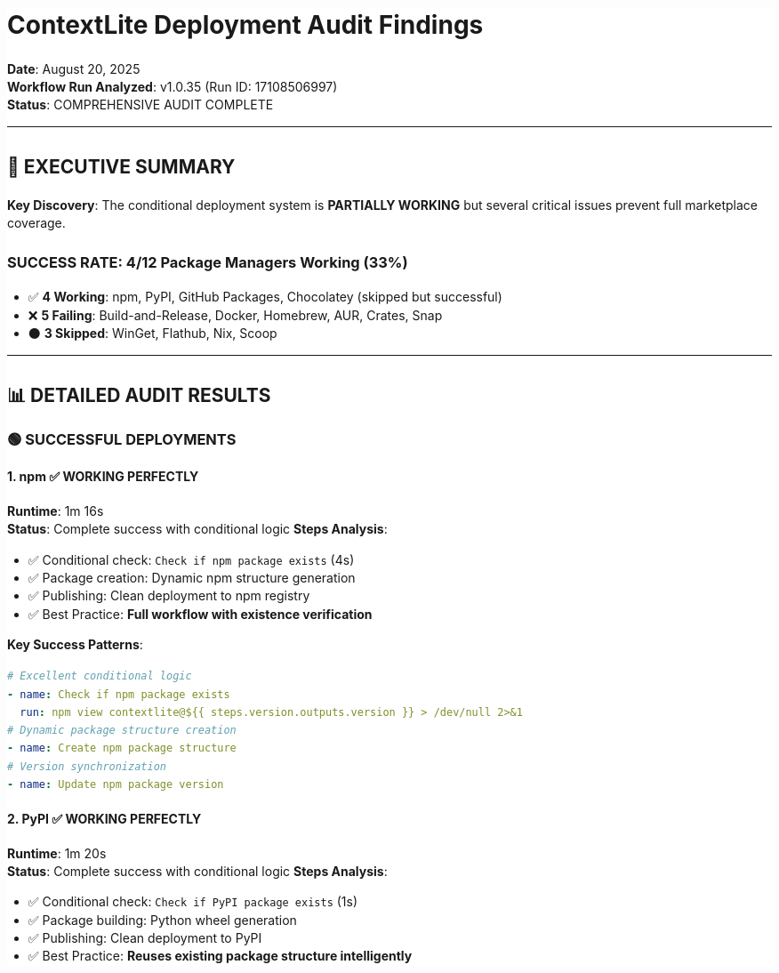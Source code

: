 # ContextLite Deployment Audit Findings
**Date**: August 20, 2025  
**Workflow Run Analyzed**: v1.0.35 (Run ID: 17108506997)  
**Status**: COMPREHENSIVE AUDIT COMPLETE

---

## 🎯 EXECUTIVE SUMMARY

**Key Discovery**: The conditional deployment system is **PARTIALLY WORKING** but several critical issues prevent full marketplace coverage.

### **SUCCESS RATE**: 4/12 Package Managers Working (33%)
- ✅ **4 Working**: npm, PyPI, GitHub Packages, Chocolatey (skipped but successful)
- ❌ **5 Failing**: Build-and-Release, Docker, Homebrew, AUR, Crates, Snap
- ⚫ **3 Skipped**: WinGet, Flathub, Nix, Scoop

---

## 📊 DETAILED AUDIT RESULTS

### **🟢 SUCCESSFUL DEPLOYMENTS** 

#### **1. npm** ✅ WORKING PERFECTLY
**Runtime**: 1m 16s  
**Status**: Complete success with conditional logic
**Steps Analysis**:
- ✅ Conditional check: `Check if npm package exists` (4s)
- ✅ Package creation: Dynamic npm structure generation
- ✅ Publishing: Clean deployment to npm registry
- ✅ Best Practice: **Full workflow with existence verification**

**Key Success Patterns**:
```yaml
# Excellent conditional logic
- name: Check if npm package exists
  run: npm view contextlite@${{ steps.version.outputs.version }} > /dev/null 2>&1
# Dynamic package structure creation
- name: Create npm package structure  
# Version synchronization
- name: Update npm package version
```

#### **2. PyPI** ✅ WORKING PERFECTLY  
**Runtime**: 1m 20s  
**Status**: Complete success with conditional logic
**Steps Analysis**:
- ✅ Conditional check: `Check if PyPI package exists` (1s)
- ✅ Package building: Python wheel generation
- ✅ Publishing: Clean deployment to PyPI
- ✅ Best Practice: **Reuses existing package structure intelligently**
